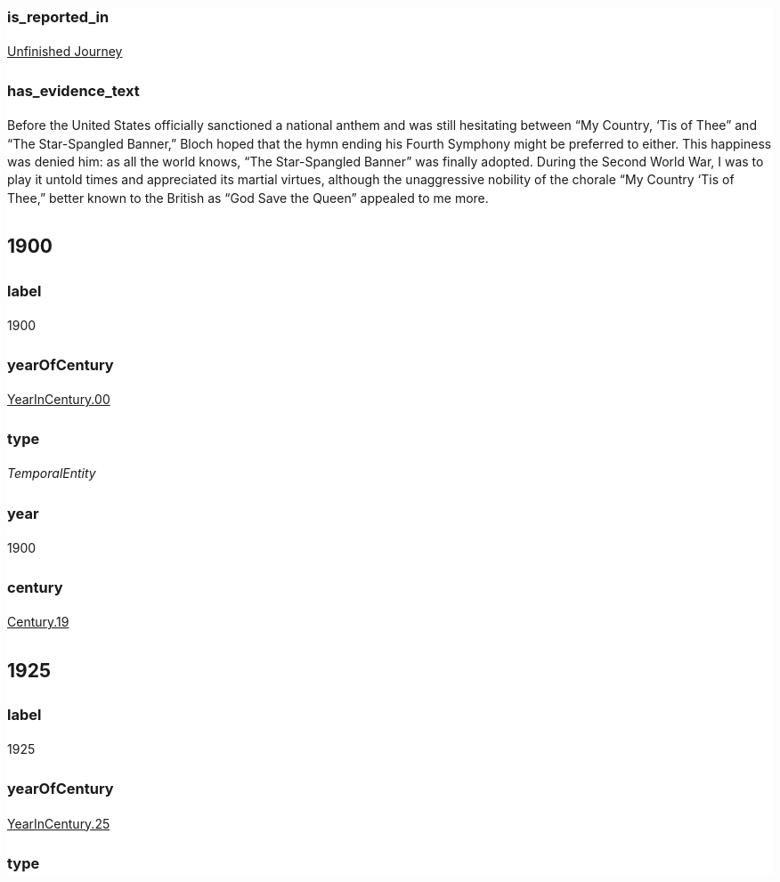 ### is_reported_in


[Unfinished Journey](#Unfinished-Journey)

### has_evidence_text


Before the United States officially sanctioned a national anthem and was still hesitating between “My Country, ‘Tis of Thee” and “The Star-Spangled Banner,” Bloch hoped that the hymn ending his Fourth Symphony might be preferred to either. This happiness was denied him: as all the world knows, “The Star-Spangled Banner” was finally adopted. During the Second World War, I was to play it untold times and appreciated its martial virtues, although the unaggressive nobility of the chorale “My Country ‘Tis of Thee,” better known to the British as “God Save the Queen” appealed to me more.

## 1900

### label


1900

### yearOfCentury


[YearInCentury.00](#YearInCentury.00)

### type


*TemporalEntity*

### year


1900

### century


[Century.19](#Century.19)

## 1925

### label


1925

### yearOfCentury


[YearInCentury.25](#YearInCentury.25)

### type
